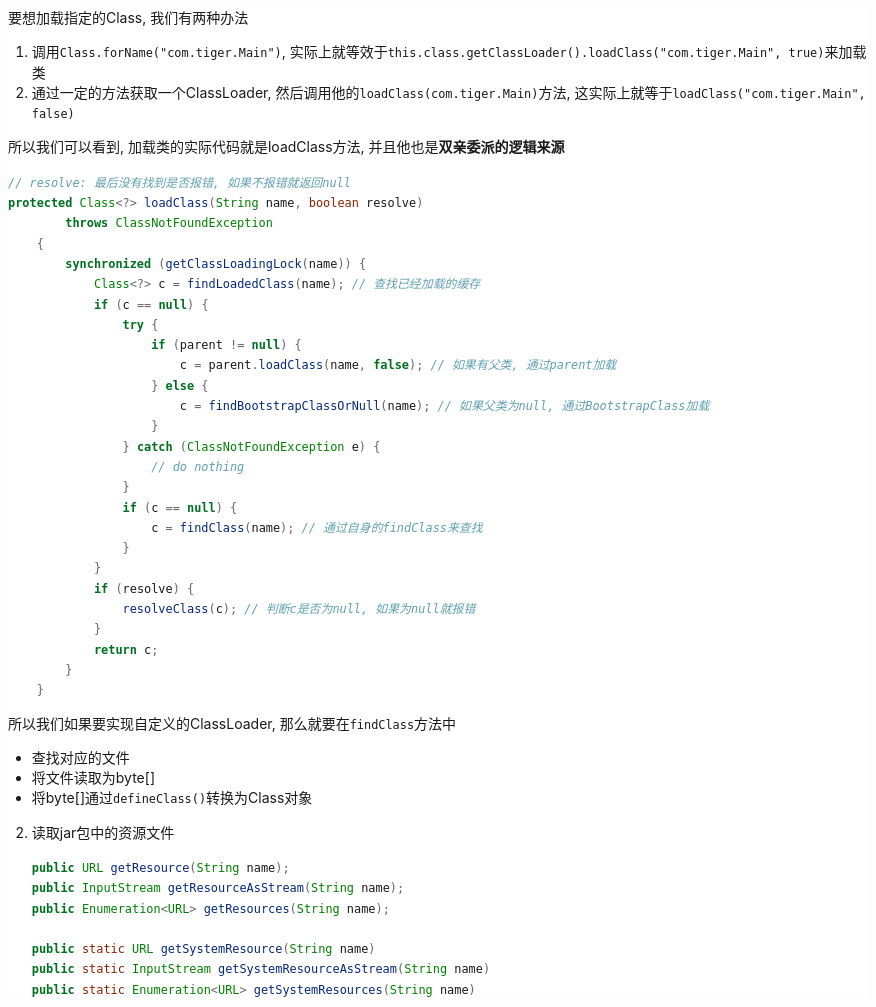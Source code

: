    要想加载指定的Class, 我们有两种办法

   1. 调用`Class.forName("com.tiger.Main")`, 实际上就等效于`this.class.getClassLoader().loadClass("com.tiger.Main", true)`来加载类
   2. 通过一定的方法获取一个ClassLoader, 然后调用他的`loadClass(com.tiger.Main)`方法, 这实际上就等于`loadClass("com.tiger.Main", false)`

   所以我们可以看到, 加载类的实际代码就是loadClass方法, 并且他也是**双亲委派的逻辑来源**

   ~~~java
   // resolve: 最后没有找到是否报错, 如果不报错就返回null
   protected Class<?> loadClass(String name, boolean resolve)
           throws ClassNotFoundException
       {
           synchronized (getClassLoadingLock(name)) {
               Class<?> c = findLoadedClass(name); // 查找已经加载的缓存
               if (c == null) {
                   try {
                       if (parent != null) {
                           c = parent.loadClass(name, false); // 如果有父类, 通过parent加载
                       } else {
                           c = findBootstrapClassOrNull(name); // 如果父类为null, 通过BootstrapClass加载
                       }
                   } catch (ClassNotFoundException e) {
                       // do nothing
                   }
                   if (c == null) {
                       c = findClass(name); // 通过自身的findClass来查找
                   }
               }
               if (resolve) {
                   resolveClass(c); // 判断c是否为null, 如果为null就报错
               }
               return c;
           }
       }
   ~~~

   所以我们如果要实现自定义的ClassLoader, 那么就要在`findClass`方法中

   - 查找对应的文件
   - 将文件读取为byte[]
   - 将byte[]通过`defineClass()`转换为Class对象

   

2. 读取jar包中的资源文件

   ~~~java
   public URL getResource(String name);
   public InputStream getResourceAsStream(String name);
   public Enumeration<URL> getResources(String name);
   
   public static URL getSystemResource(String name)
   public static InputStream getSystemResourceAsStream(String name)
   public static Enumeration<URL> getSystemResources(String name)
   ~~~
